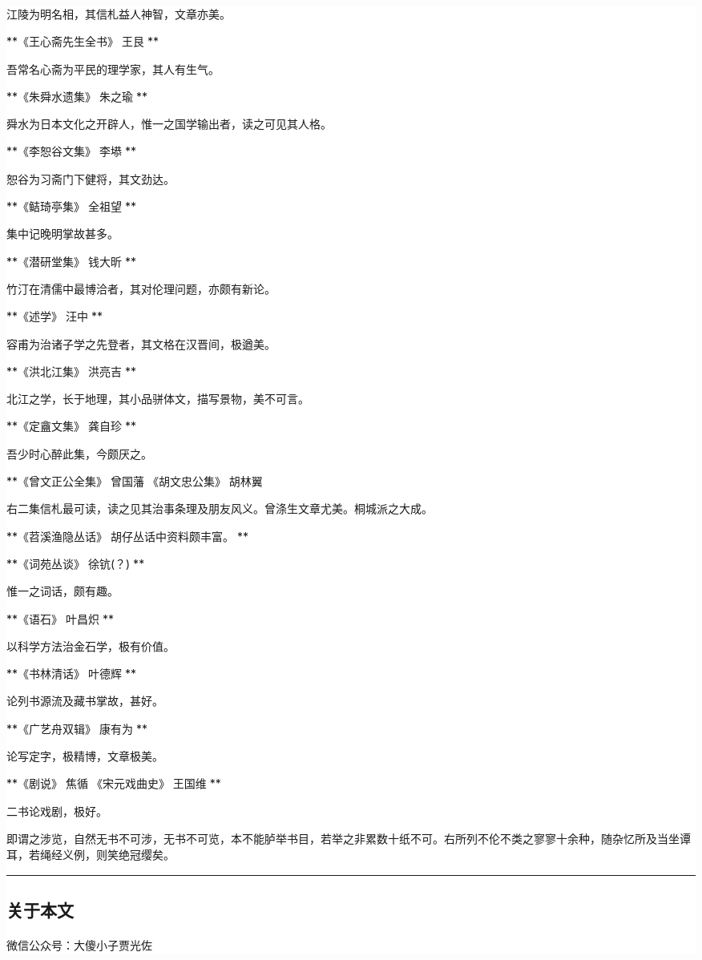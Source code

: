 江陵为明名相，其信札益人神智，文章亦美。 

**《王心斋先生全书》 王艮 **

吾常名心斋为平民的理学家，其人有生气。 

**《朱舜水遗集》 朱之瑜 **

舜水为日本文化之开辟人，惟一之国学输出者，读之可见其人格。 

**《李恕谷文集》 李塨 **

恕谷为习斋门下健将，其文劲达。 

**《鲒琦亭集》 全祖望 **

集中记晚明掌故甚多。 

**《潜研堂集》 钱大昕 **

竹汀在清儒中最博洽者，其对伦理问题，亦颇有新论。 

**《述学》 汪中 **

容甫为治诸子学之先登者，其文格在汉晋间，极遒美。 

**《洪北江集》 洪亮吉 **

北江之学，长于地理，其小品骈体文，描写景物，美不可言。 

**《定盦文集》 龚自珍 **

吾少时心醉此集，今颇厌之。 

**《曾文正公全集》 曾国藩 《胡文忠公集》 胡林翼 

右二集信札最可读，读之见其治事条理及朋友风义。曾涤生文章尤美。桐城派之大成。 

**《苕溪渔隐丛话》 胡仔丛话中资料颇丰富。 **

**《词苑丛谈》 徐钪(？) **

惟一之词话，颇有趣。 

**《语石》 叶昌炽 **

以科学方法治金石学，极有价值。 

**《书林清话》 叶德辉 **

论列书源流及藏书掌故，甚好。 

**《广艺舟双辑》 康有为 **

论写定字，极精博，文章极美。 

**《剧说》 焦循 《宋元戏曲史》 王国维 **

二书论戏剧，极好。 

即谓之涉览，自然无书不可涉，无书不可览，本不能胪举书目，若举之非累数十纸不可。右所列不伦不类之寥寥十余种，随杂忆所及当坐谭耳，若绳经义例，则笑绝冠缨矣。

---

## 关于本文

微信公众号：大傻小子贾光佐